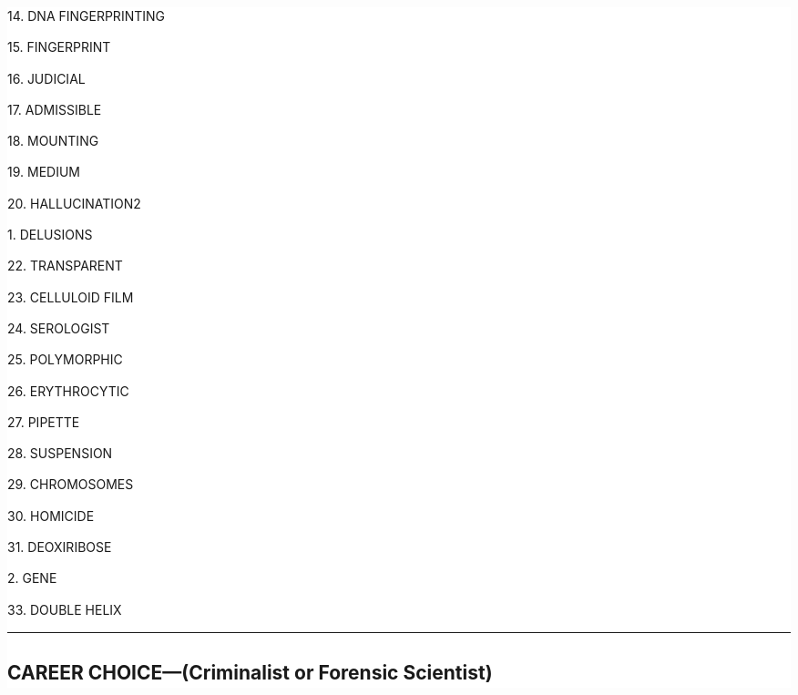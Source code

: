 </p>
<p>
14. DNA FINGERPRINTING
</p>
<p>
15. FINGERPRINT
</p>
<p>
16. JUDICIAL
</p>
<p>
17. ADMISSIBLE
</p>
<p>
18. MOUNTING
</p>
<p>
19. MEDIUM
</p>
<p>
20. HALLUCINATION2
</p>
<p>
1. DELUSIONS
</p>
<p>
22. TRANSPARENT
</p>
<p>
23. CELLULOID FILM
</p>
<p>
24. SEROLOGIST
</p>
<p>
25. POLYMORPHIC
</p>
<p>
26. ERYTHROCYTIC
</p>
<p>
27. PIPETTE
</p>
<p>
28. SUSPENSION
</p>
<p>
29. CHROMOSOMES
</p>
<p>
30. HOMICIDE
</p>
<p>
31. DEOXIRIBOSE
</p>
<p>
2. GENE
</p>
<p>
33. DOUBLE HELIX
</p>
<hr/>
<h2>
CAREER CHOICE—(Criminalist or Forensic Scientist)